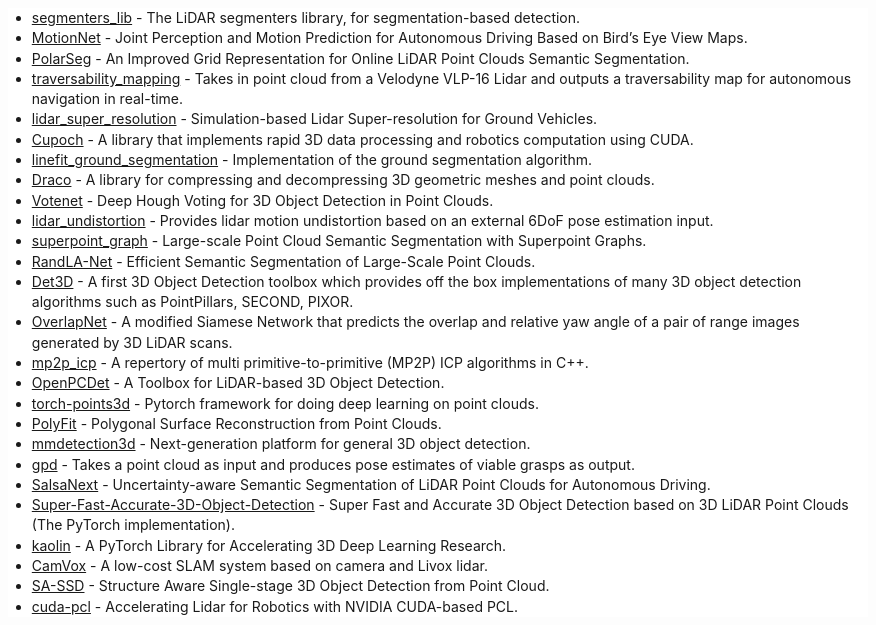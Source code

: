 - [segmenters_lib](https://github.com/LidarPerception/segmenters_lib) - The LiDAR segmenters library, for segmentation-based detection.
- [MotionNet](https://github.com/pxiangwu/MotionNet) - Joint Perception and Motion Prediction for Autonomous Driving Based on Bird’s Eye View Maps.
- [PolarSeg](https://github.com/edwardzhou130/PolarSeg) - An Improved Grid Representation for Online LiDAR Point Clouds Semantic Segmentation.
- [traversability_mapping](https://github.com/TixiaoShan/traversability_mapping) - Takes in point cloud from a Velodyne VLP-16 Lidar and outputs a traversability map for autonomous navigation in real-time.
- [lidar_super_resolution](https://github.com/RobustFieldAutonomyLab/lidar_super_resolution) - Simulation-based Lidar Super-resolution for Ground Vehicles.
- [Cupoch](https://github.com/neka-nat/cupoch) - A library that implements rapid 3D data processing and robotics computation using CUDA.
- [linefit_ground_segmentation](https://github.com/lorenwel/linefit_ground_segmentation) - Implementation of the ground segmentation algorithm.
- [Draco](https://github.com/google/draco) - A library for compressing and decompressing 3D geometric meshes and point clouds.
- [Votenet](https://github.com/facebookresearch/votenet) - Deep Hough Voting for 3D Object Detection in Point Clouds.
- [lidar_undistortion](https://github.com/ethz-asl/lidar_undistortion) - Provides lidar motion undistortion based on an external 6DoF pose estimation input.
- [superpoint_graph](https://github.com/loicland/superpoint_graph) - Large-scale Point Cloud Semantic Segmentation with Superpoint Graphs.
- [RandLA-Net](https://github.com/QingyongHu/RandLA-Net) - Efficient Semantic Segmentation of Large-Scale Point Clouds.
- [Det3D](https://github.com/poodarchu/Det3D) - A first 3D Object Detection toolbox which provides off the box implementations of many 3D object detection algorithms such as PointPillars, SECOND, PIXOR.
- [OverlapNet](https://github.com/PRBonn/OverlapNet) - A modified Siamese Network that predicts the overlap and relative yaw angle of a pair of range images generated by 3D LiDAR scans.
- [mp2p_icp](https://github.com/MOLAorg/mp2p_icp) - A repertory of multi primitive-to-primitive (MP2P) ICP algorithms in C++.
- [OpenPCDet](https://github.com/open-mmlab/OpenPCDet) - A Toolbox for LiDAR-based 3D Object Detection.
- [torch-points3d](https://github.com/nicolas-chaulet/torch-points3d) - Pytorch framework for doing deep learning on point clouds.
- [PolyFit](https://github.com/LiangliangNan/PolyFit) - Polygonal Surface Reconstruction from Point Clouds.
- [mmdetection3d](https://github.com/open-mmlab/mmdetection3d) - Next-generation platform for general 3D object detection.
- [gpd](https://github.com/atenpas/gpd) - Takes a point cloud as input and produces pose estimates of viable grasps as output.
- [SalsaNext](https://github.com/TiagoCortinhal/SalsaNext) - Uncertainty-aware Semantic Segmentation of LiDAR Point Clouds for Autonomous Driving.
- [Super-Fast-Accurate-3D-Object-Detection](https://github.com/maudzung/Super-Fast-Accurate-3D-Object-Detection) - Super Fast and Accurate 3D Object Detection based on 3D LiDAR Point Clouds (The PyTorch implementation).
- [kaolin](https://github.com/NVIDIAGameWorks/kaolin) - A PyTorch Library for Accelerating 3D Deep Learning Research.
- [CamVox](https://github.com/ISEE-Technology/CamVox) - A low-cost SLAM system based on camera and Livox lidar.
- [SA-SSD](https://github.com/skyhehe123/SA-SSD) - Structure Aware Single-stage 3D Object Detection from Point Cloud.
- [cuda-pcl](https://github.com/NVIDIA-AI-IOT/cuda-pcl) - Accelerating Lidar for Robotics with NVIDIA CUDA-based PCL.
